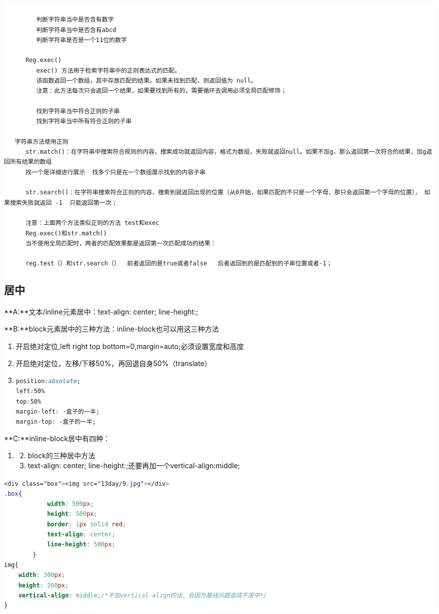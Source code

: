 ```

         判断字符串当中是否含有数字
         判断字符串当中是否含有abcd    
         判断字符串是否是一个11位的数字
      
      Reg.exec()
         exec() 方法用于检索字符串中的正则表达式的匹配。
         该函数返回一个数组，其中存放匹配的结果。如果未找到匹配，则返回值为 null。
         注意：此方法每次只会返回一个结果，如果要找到所有的，需要循环去调用必须全局匹配修饰；

         找到字符串当中符合正则的子串
         找到字符串当中所有符合正则的子串
   
   字符串方法使用正则
      str.match()：在字符串中搜索符合规则的内容，搜索成功就返回内容，格式为数组，失败就返回null。如果不加g，那么返回第一次符合的结果，加g返回所有结果的数组
      找一个是详细进行展示  找多个只是在一个数组展示找到的内容子串
      
      str.search()：在字符串搜索符合正则的内容，搜索到就返回出现的位置（从0开始，如果匹配的不只是一个字母，那只会返回第一个字母的位置）， 如果搜索失败就返回 -1  只能返回第一次；

      注意：上面两个方法类似正则的方法 test和exec
      Reg.exec()和str.match()     
      当不使用全局匹配时，两者的匹配效果都是返回第一次匹配成功的结果：

      reg.test（）和str.search（）  前者返回的是true或者false   后者返回到的是匹配到的子串位置或者-1；
```

## 居中

**A:**文本/inline元素居中：text-align: center; line-height:;

**B:**block元素居中的三种方法：inline-block也可以用这三种方法

1. 开启绝对定位,left right top bottom=0,margin=auto;必须设置宽度和高度

2. 开启绝对定位，左移/下移50%，再回退自身50%（translate）

3. ```css
   position:absolute;
   left:50%
   top:50%
   margin-left: -盒子的一半;
   margin-top: -盒子的一半;
   ```

**C:**inline-block居中有四种：

1. 2. block的三种居中方法
   3. text-align: center; line-height:;还要再加一个vertical-align:middle;

```css
<div class="box"><img src="13day/9.jpg"></div>
.box{
            width: 500px;
            height: 500px;
            border: 1px solid red;
            text-align: center;
            line-height: 500px;
        }
img{
    width: 300px;
    height: 200px;
    vertical-align: middle;/*不加vertical-align的话，会因为基线问题造成不居中*/
}
```
